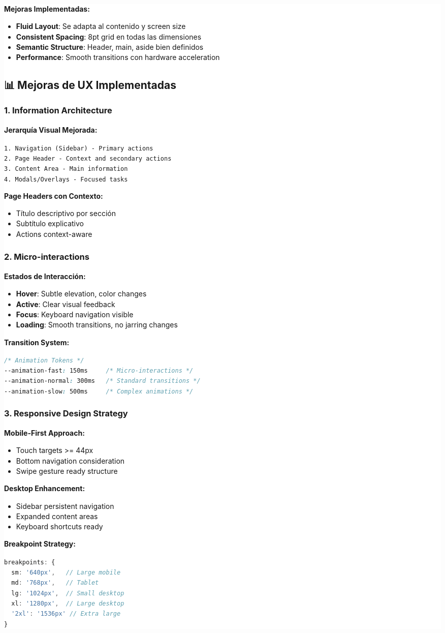 **Mejoras Implementadas:**
- **Fluid Layout**: Se adapta al contenido y screen size
- **Consistent Spacing**: 8pt grid en todas las dimensiones
- **Semantic Structure**: Header, main, aside bien definidos
- **Performance**: Smooth transitions con hardware acceleration

## 📊 **Mejoras de UX Implementadas**

### **1. Information Architecture**

**Jerarquía Visual Mejorada:**
```
1. Navigation (Sidebar) - Primary actions
2. Page Header - Context and secondary actions  
3. Content Area - Main information
4. Modals/Overlays - Focused tasks
```

**Page Headers con Contexto:**
- Título descriptivo por sección
- Subtítulo explicativo
- Actions context-aware

### **2. Micro-interactions**

**Estados de Interacción:**
- **Hover**: Subtle elevation, color changes
- **Active**: Clear visual feedback
- **Focus**: Keyboard navigation visible
- **Loading**: Smooth transitions, no jarring changes

**Transition System:**
```css
/* Animation Tokens */
--animation-fast: 150ms     /* Micro-interactions */
--animation-normal: 300ms   /* Standard transitions */
--animation-slow: 500ms     /* Complex animations */
```

### **3. Responsive Design Strategy**

**Mobile-First Approach:**
- Touch targets >= 44px
- Bottom navigation consideration
- Swipe gesture ready structure

**Desktop Enhancement:**
- Sidebar persistent navigation
- Expanded content areas
- Keyboard shortcuts ready

**Breakpoint Strategy:**
```typescript
breakpoints: {
  sm: '640px',   // Large mobile
  md: '768px',   // Tablet
  lg: '1024px',  // Small desktop  
  xl: '1280px',  // Large desktop
  '2xl': '1536px' // Extra large
}
```
